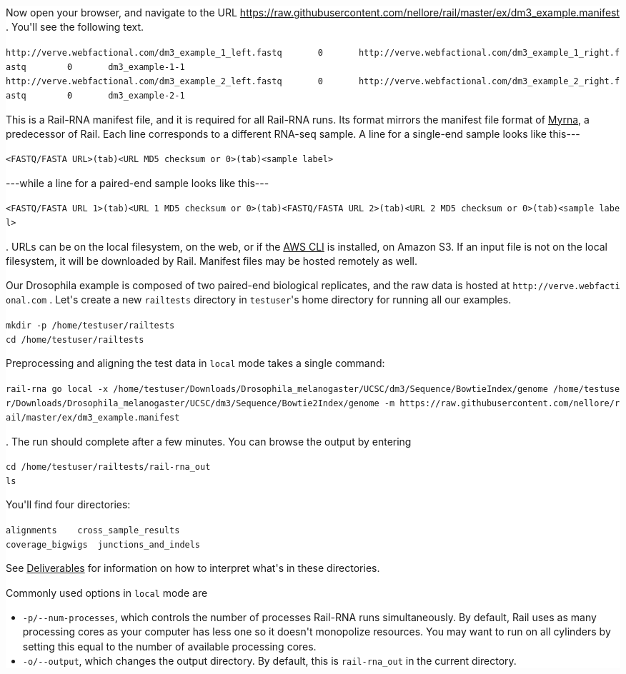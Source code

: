 Now open your browser, and navigate to the URL https://raw.githubusercontent.com/nellore/rail/master/ex/dm3_example.manifest . You'll see the following text.
```
http://verve.webfactional.com/dm3_example_1_left.fastq       0       http://verve.webfactional.com/dm3_example_1_right.fastq        0       dm3_example-1-1
http://verve.webfactional.com/dm3_example_2_left.fastq       0       http://verve.webfactional.com/dm3_example_2_right.fastq        0       dm3_example-2-1
```
This is a Rail-RNA manifest file, and it is required for all Rail-RNA runs. Its format mirrors the manifest file format of [Myrna](http://bowtie-bio.sourceforge.net/myrna/), a predecessor of Rail. Each line corresponds to a different RNA-seq sample. A line for a single-end sample looks like this---
```
<FASTQ/FASTA URL>(tab)<URL MD5 checksum or 0>(tab)<sample label>
```
---while a line for a paired-end sample looks like this---
```
<FASTQ/FASTA URL 1>(tab)<URL 1 MD5 checksum or 0>(tab)<FASTQ/FASTA URL 2>(tab)<URL 2 MD5 checksum or 0>(tab)<sample label>
```
. URLs can be on the local filesystem, on the web, or if the [AWS CLI](http://aws.amazon.com/cli/) is installed, on Amazon S3. If an input file is not on the local filesystem, it will be downloaded by Rail. Manifest files may be hosted remotely as well.

Our Drosophila example is composed of two paired-end biological replicates, and the raw data is hosted at `http://verve.webfactional.com` . Let's create a new `railtests` directory in `testuser`'s home directory for running all our examples. 
```
mkdir -p /home/testuser/railtests
cd /home/testuser/railtests
```
Preprocessing and aligning the test data in `local` mode takes a single command:
```
rail-rna go local -x /home/testuser/Downloads/Drosophila_melanogaster/UCSC/dm3/Sequence/BowtieIndex/genome /home/testuser/Downloads/Drosophila_melanogaster/UCSC/dm3/Sequence/Bowtie2Index/genome -m https://raw.githubusercontent.com/nellore/rail/master/ex/dm3_example.manifest
```
. The run should complete after a few minutes. You can browse the output by entering
```
cd /home/testuser/railtests/rail-rna_out
ls
```
You'll find four directories:
```
alignments    cross_sample_results
coverage_bigwigs  junctions_and_indels
```
See [Deliverables](deliverables.md) for information on how to interpret what's in these directories.

Commonly used options in `local` mode are
* `-p/--num-processes`, which controls the number of processes Rail-RNA runs simultaneously. By default, Rail uses as many processing cores as your computer has less one so it doesn't monopolize resources. You may want to run on all cylinders by setting this equal to the number of available processing cores.
* `-o/--output`, which changes the output directory. By default, this is `rail-rna_out` in the current directory.
